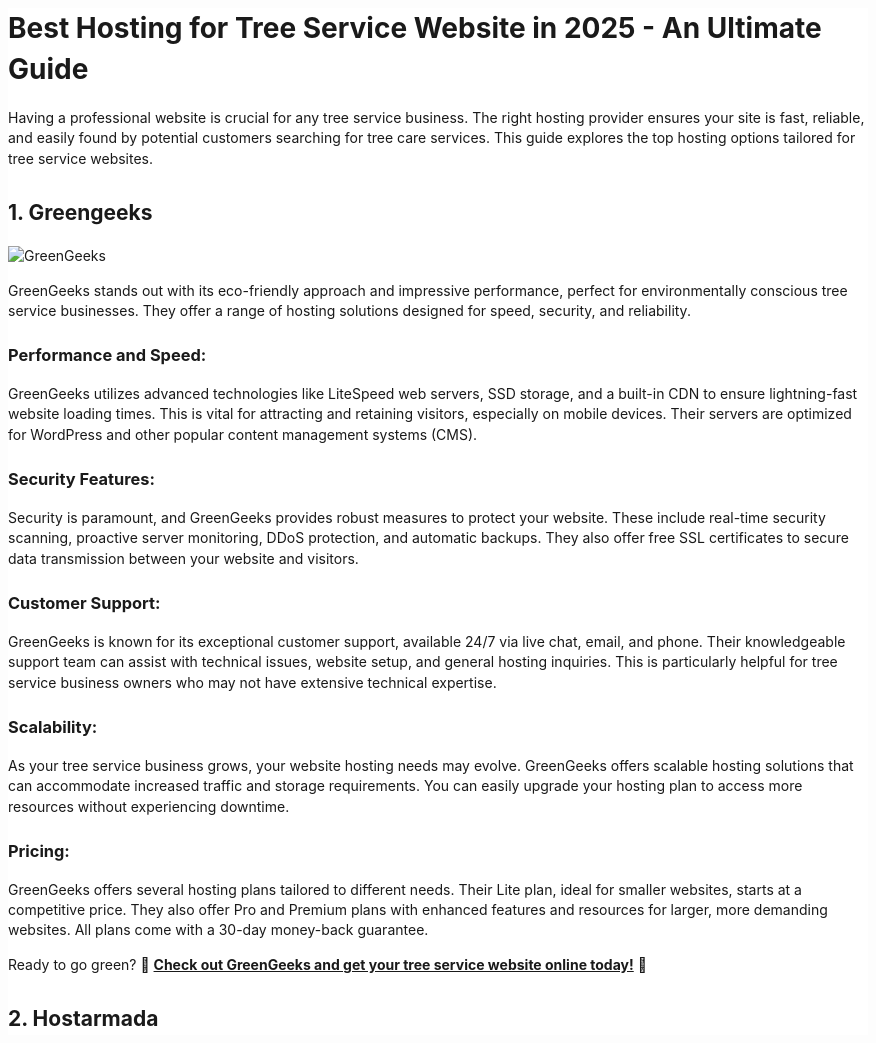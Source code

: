 # Best Hosting for Tree Service Website in 2025 - An Ultimate Guide

Having a professional website is crucial for any tree service business. The right hosting provider ensures your site is fast, reliable, and easily found by potential customers searching for tree care services. This guide explores the top hosting options tailored for tree service websites.

## 1. Greengeeks

![GreenGeeks](https://i.imgur.com/eEwuntu.jpg "GreenGeeks Hosting")

GreenGeeks stands out with its eco-friendly approach and impressive performance, perfect for environmentally conscious tree service businesses. They offer a range of hosting solutions designed for speed, security, and reliability.

### Performance and Speed:
GreenGeeks utilizes advanced technologies like LiteSpeed web servers, SSD storage, and a built-in CDN to ensure lightning-fast website loading times. This is vital for attracting and retaining visitors, especially on mobile devices. Their servers are optimized for WordPress and other popular content management systems (CMS).

### Security Features:
Security is paramount, and GreenGeeks provides robust measures to protect your website. These include real-time security scanning, proactive server monitoring, DDoS protection, and automatic backups. They also offer free SSL certificates to secure data transmission between your website and visitors.

### Customer Support:
GreenGeeks is known for its exceptional customer support, available 24/7 via live chat, email, and phone. Their knowledgeable support team can assist with technical issues, website setup, and general hosting inquiries. This is particularly helpful for tree service business owners who may not have extensive technical expertise.

### Scalability:
As your tree service business grows, your website hosting needs may evolve. GreenGeeks offers scalable hosting solutions that can accommodate increased traffic and storage requirements. You can easily upgrade your hosting plan to access more resources without experiencing downtime.

### Pricing:
GreenGeeks offers several hosting plans tailored to different needs. Their Lite plan, ideal for smaller websites, starts at a competitive price. They also offer Pro and Premium plans with enhanced features and resources for larger, more demanding websites. All plans come with a 30-day money-back guarantee.

Ready to go green? 🌱 **[Check out GreenGeeks and get your tree service website online today!](https://snipitx.com/greengeeks-jy)** 🌳

## 2. Hostarmada
